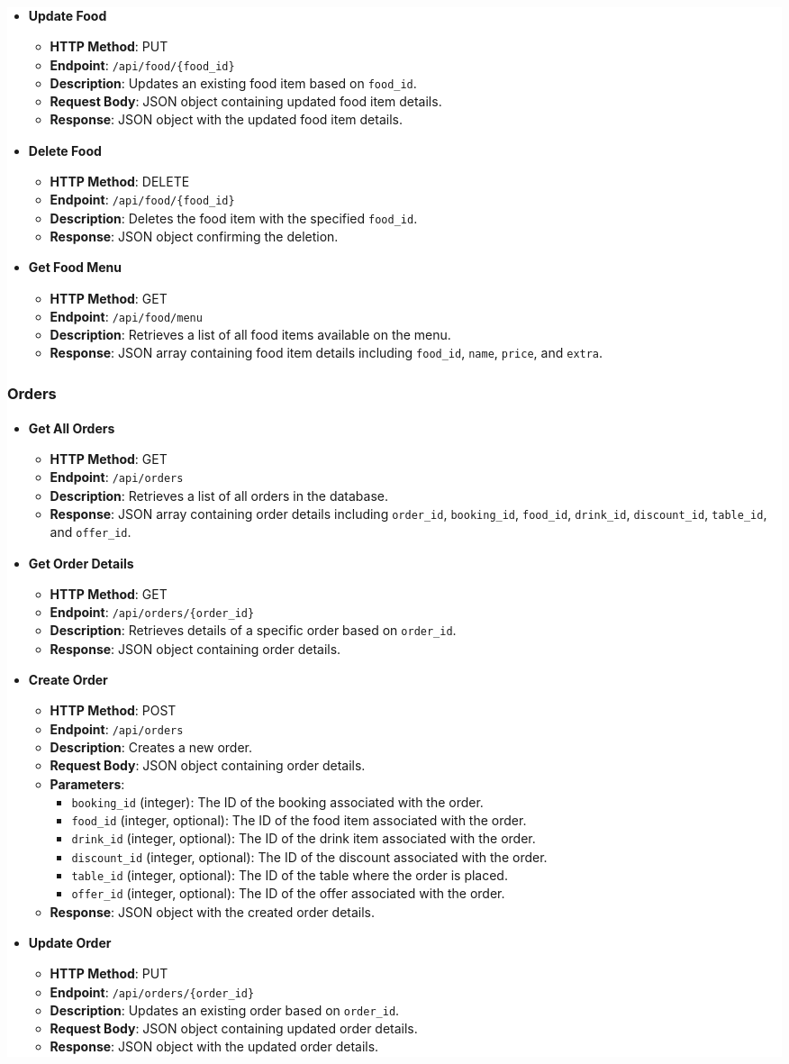 - **Update Food**
    - **HTTP Method**: PUT
    - **Endpoint**: `/api/food/{food_id}`
    - **Description**: Updates an existing food item based on `food_id`.
    - **Request Body**: JSON object containing updated food item details.
    - **Response**: JSON object with the updated food item details.

- **Delete Food**
    - **HTTP Method**: DELETE
    - **Endpoint**: `/api/food/{food_id}`
    - **Description**: Deletes the food item with the specified `food_id`.
    - **Response**: JSON object confirming the deletion.

- **Get Food Menu**
    - **HTTP Method**: GET
    - **Endpoint**: `/api/food/menu`
    - **Description**: Retrieves a list of all food items available on the menu.
    - **Response**: JSON array containing food item details including `food_id`, `name`, `price`, and `extra`.

### Orders

- **Get All Orders**
    - **HTTP Method**: GET
    - **Endpoint**: `/api/orders`
    - **Description**: Retrieves a list of all orders in the database.
    - **Response**: JSON array containing order details including `order_id`, `booking_id`, `food_id`, `drink_id`, `discount_id`, `table_id`, and `offer_id`.

- **Get Order Details**
    - **HTTP Method**: GET
    - **Endpoint**: `/api/orders/{order_id}`
    - **Description**: Retrieves details of a specific order based on `order_id`.
    - **Response**: JSON object containing order details.

- **Create Order**
    - **HTTP Method**: POST
    - **Endpoint**: `/api/orders`
    - **Description**: Creates a new order.
    - **Request Body**: JSON object containing order details.
    - **Parameters**:
        - `booking_id` (integer): The ID of the booking associated with the order.
        - `food_id` (integer, optional): The ID of the food item associated with the order.
        - `drink_id` (integer, optional): The ID of the drink item associated with the order.
        - `discount_id` (integer, optional): The ID of the discount associated with the order.
        - `table_id` (integer, optional): The ID of the table where the order is placed.
        - `offer_id` (integer, optional): The ID of the offer associated with the order.
    - **Response**: JSON object with the created order details.

- **Update Order**
    - **HTTP Method**: PUT
    - **Endpoint**: `/api/orders/{order_id}`
    - **Description**: Updates an existing order based on `order_id`.
    - **Request Body**: JSON object containing updated order details.
    - **Response**: JSON object with the updated order details.
